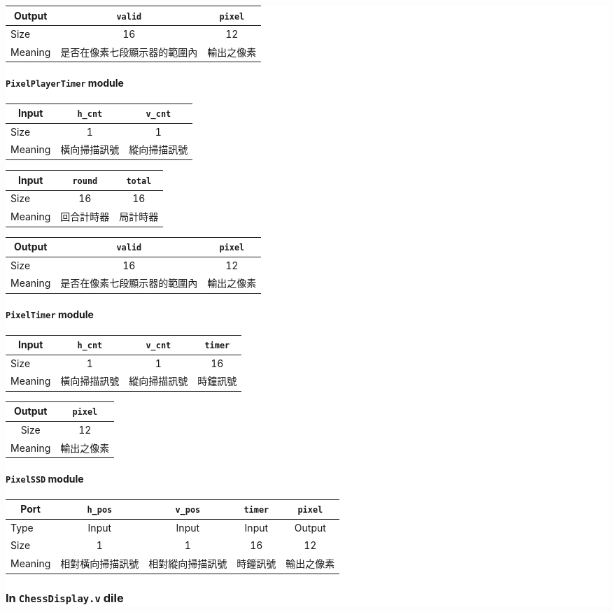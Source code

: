 | Output  |           `valid`            |  `pixel`   |
| ------- | :--------------------------: | :--------: |
| Size    |              16              |     12     |
| Meaning | 是否在像素七段顯示器的範圍內 | 輸出之像素 |

#### `PixelPlayerTimer` module

| Input   |   `h_cnt`    |   `v_cnt`    |
| ------- | :----------: | :----------: |
| Size    |      1       |      1       |
| Meaning | 橫向掃描訊號 | 縱向掃描訊號 |

| Input   |  `round`   | `total`  |
| ------- | :--------: | :------: |
| Size    |     16     |    16    |
| Meaning | 回合計時器 | 局計時器 |

| Output  |           `valid`            |  `pixel`   |
| ------- | :--------------------------: | :--------: |
| Size    |              16              |     12     |
| Meaning | 是否在像素七段顯示器的範圍內 | 輸出之像素 |

#### `PixelTimer` module

| Input   |   `h_cnt`    |   `v_cnt`    | `timer`  |
| ------- | :----------: | :----------: | :------: |
| Size    |      1       |      1       |    16    |
| Meaning | 橫向掃描訊號 | 縱向掃描訊號 | 時鐘訊號 |

| Output  |  `pixel`   |
| :-----: | :--------: |
|  Size   |     12     |
| Meaning | 輸出之像素 |

#### `PixelSSD` module

| Port    |     `h_pos`      |     `v_pos`      | `timer`  |  `pixel`   |
| ------- | :--------------: | :--------------: | :------: | :--------: |
| Type    |      Input       |      Input       |  Input   |   Output   |
| Size    |        1         |        1         |    16    |     12     |
| Meaning | 相對橫向掃描訊號 | 相對縱向掃描訊號 | 時鐘訊號 | 輸出之像素 |

### In `ChessDisplay.v` dile
